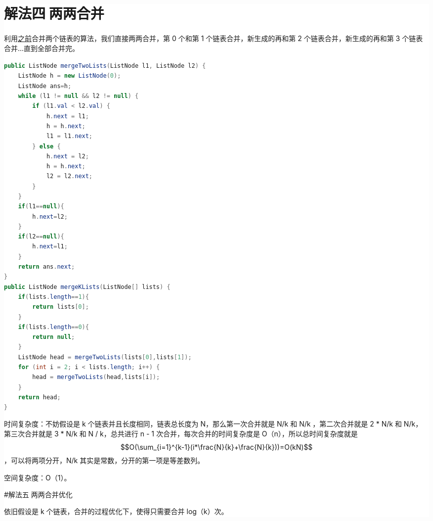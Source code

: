 # 解法四 两两合并

利用[之前](https://leetcode.windliang.cc/leetCode-21-Merge-Two-Sorted-Lists.html)合并两个链表的算法，我们直接两两合并，第 0 个和第 1 个链表合并，新生成的再和第 2 个链表合并，新生成的再和第 3 个链表合并...直到全部合并完。

```java
public ListNode mergeTwoLists(ListNode l1, ListNode l2) {
    ListNode h = new ListNode(0);
    ListNode ans=h;
    while (l1 != null && l2 != null) {
        if (l1.val < l2.val) {
            h.next = l1;
            h = h.next;
            l1 = l1.next;
        } else {
            h.next = l2;
            h = h.next;
            l2 = l2.next;
        }
    }
    if(l1==null){
        h.next=l2;
    }
    if(l2==null){
        h.next=l1;
    } 
    return ans.next;
}
public ListNode mergeKLists(ListNode[] lists) {
    if(lists.length==1){
        return lists[0];
    }
    if(lists.length==0){
        return null;
    }
    ListNode head = mergeTwoLists(lists[0],lists[1]);
    for (int i = 2; i < lists.length; i++) {
        head = mergeTwoLists(head,lists[i]);
    }
    return head;
}
```

时间复杂度：不妨假设是 k  个链表并且长度相同，链表总长度为 N，那么第一次合并就是 N/k 和 N/k ，第二次合并就是 2 \* N/k 和 N/k，第三次合并就是 3 \* N/k 和 N / k，总共进行 n - 1 次合并，每次合并的时间复杂度是 O（n），所以总时间复杂度就是$$O(\sum_{i=1}^{k-1}(i*\frac{N}{k}+\frac{N}{k}))=O(kN)$$，可以将两项分开，N/k 其实是常数，分开的第一项是等差数列。

空间复杂度：O（1）。

#解法五 两两合并优化

依旧假设是 k 个链表，合并的过程优化下，使得只需要合并 log（k）次。

